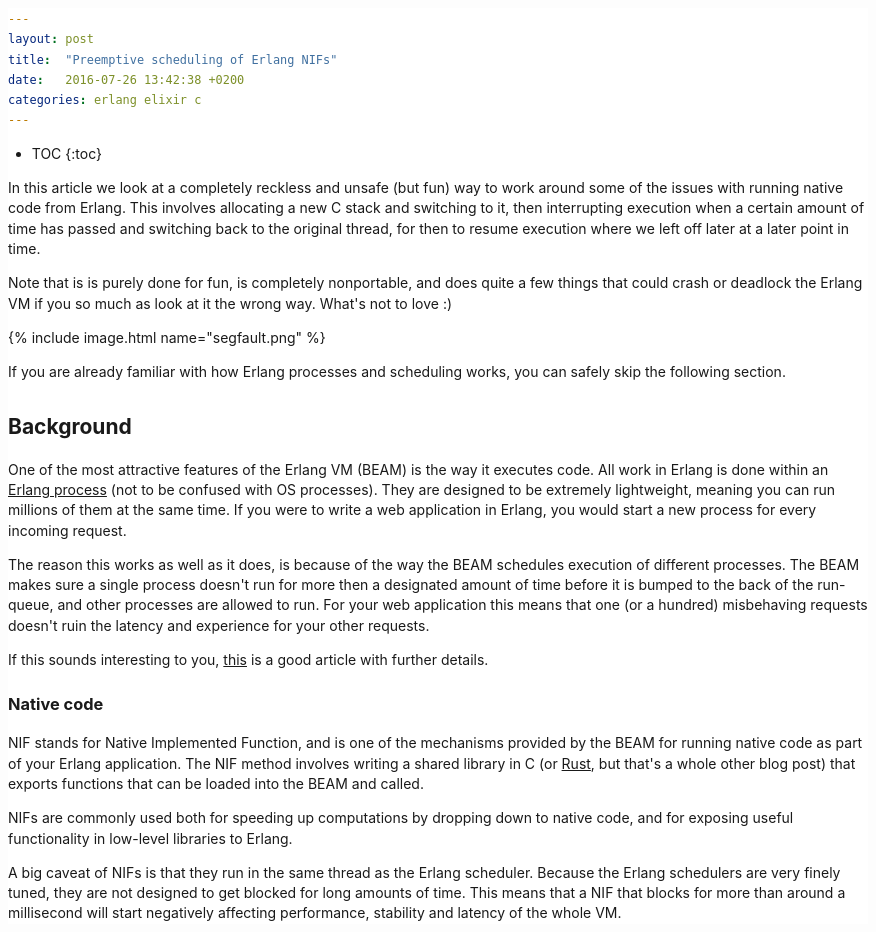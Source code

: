 ```yaml
---
layout: post
title:  "Preemptive scheduling of Erlang NIFs"
date:   2016-07-26 13:42:38 +0200
categories: erlang elixir c
---
```


* TOC
{:toc}

In this article we look at a completely reckless and unsafe (but fun) way to work around some of the issues with running native code from Erlang. This involves allocating a new C stack and switching to it, then interrupting execution when a certain amount of time has passed and switching back to the original thread, for then to resume execution where we left off later at a later point in time.

Note that is is purely done for fun, is completely nonportable, and does quite a few things that could crash or deadlock the Erlang VM if you so much as look at it the wrong way. What's not to love :)

{% include image.html name="segfault.png" %}

If you are already familiar with how Erlang processes and scheduling works, you can safely skip the following section.

## Background
One of the most attractive features of the Erlang VM (BEAM) is the way it executes code. All work in Erlang is done within an [Erlang process](http://erlang.org/doc/getting_started/conc_prog.html) (not to be confused with OS processes). They are designed to be extremely lightweight, meaning you can run millions of them at the same time. If you were to write a web application in Erlang, you would start a new process for every incoming request.

The reason this works as well as it does, is because of the way the BEAM schedules execution of different processes. The BEAM makes sure a single process doesn't run for more then a designated amount of time before it is bumped to the back of the run-queue, and other processes are allowed to run. For your web application this means that one (or a hundred) misbehaving requests doesn't ruin the latency and experience for your other requests.

If this sounds interesting to you, [this](https://hamidreza-s.github.io/erlang/scheduling/real-time/preemptive/migration/2016/02/09/erlang-scheduler-details.html) is a good article with further details.

### Native code
NIF stands for Native Implemented Function, and is one of the mechanisms provided by the BEAM for running native code as part of your Erlang application. The NIF method involves writing a shared library in C (or [Rust](https://github.com/hansihe/Rustler), but that's a whole other blog post) that exports functions that can be loaded into the BEAM and called.

NIFs are commonly used both for speeding up computations by dropping down to native code, and for exposing useful functionality in low-level libraries to Erlang.

A big caveat of NIFs is that they run in the same thread as the Erlang scheduler. Because the Erlang schedulers are very finely tuned, they are not designed to get blocked for long amounts of time. This means that a NIF that blocks for more than around a millisecond will start negatively affecting performance, stability and latency of the whole VM.
